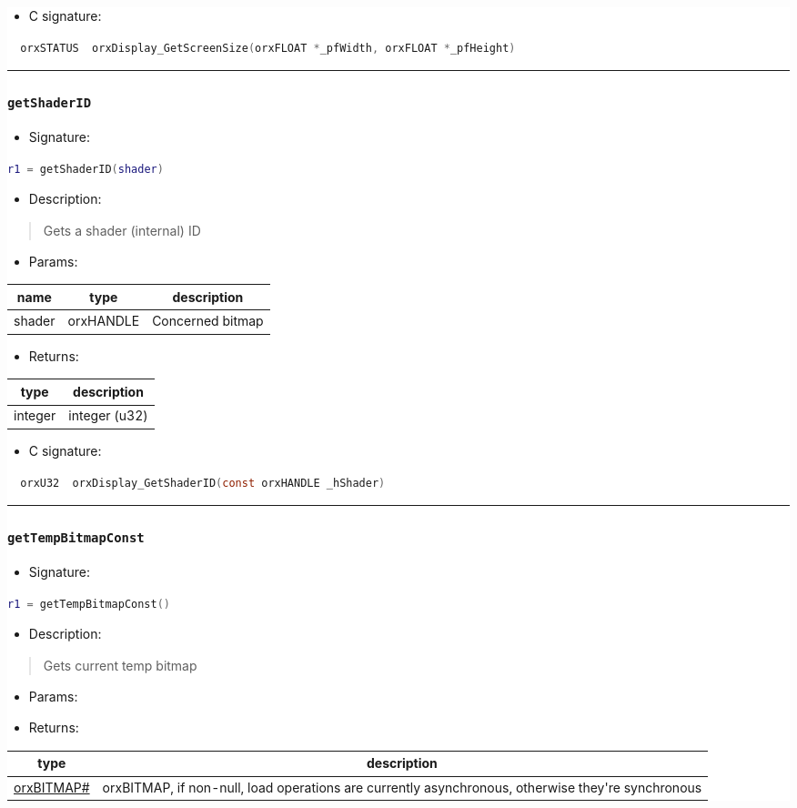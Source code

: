* C signature:

```c
  orxSTATUS  orxDisplay_GetScreenSize(orxFLOAT *_pfWidth, orxFLOAT *_pfHeight)
```

---

### **`getShaderID`**

* Signature:

```lua
r1 = getShaderID(shader)
```

* Description:

> Gets a shader \(internal\) ID

* Params:

name | type | description 
--- | --- | ---
shader | orxHANDLE | Concerned bitmap

* Returns:

type | description 
--- | ---
integer | integer \(u32\)

* C signature:

```c
  orxU32  orxDisplay_GetShaderID(const orxHANDLE _hShader)
```

---

### **`getTempBitmapConst`**

* Signature:

```lua
r1 = getTempBitmapConst()
```

* Description:

> Gets current temp bitmap

* Params:

* Returns:

type | description 
--- | ---
[orxBITMAP\#](../types/orxBITMAP.md) | orxBITMAP, if non-null, load operations are currently asynchronous, otherwise they're synchronous
